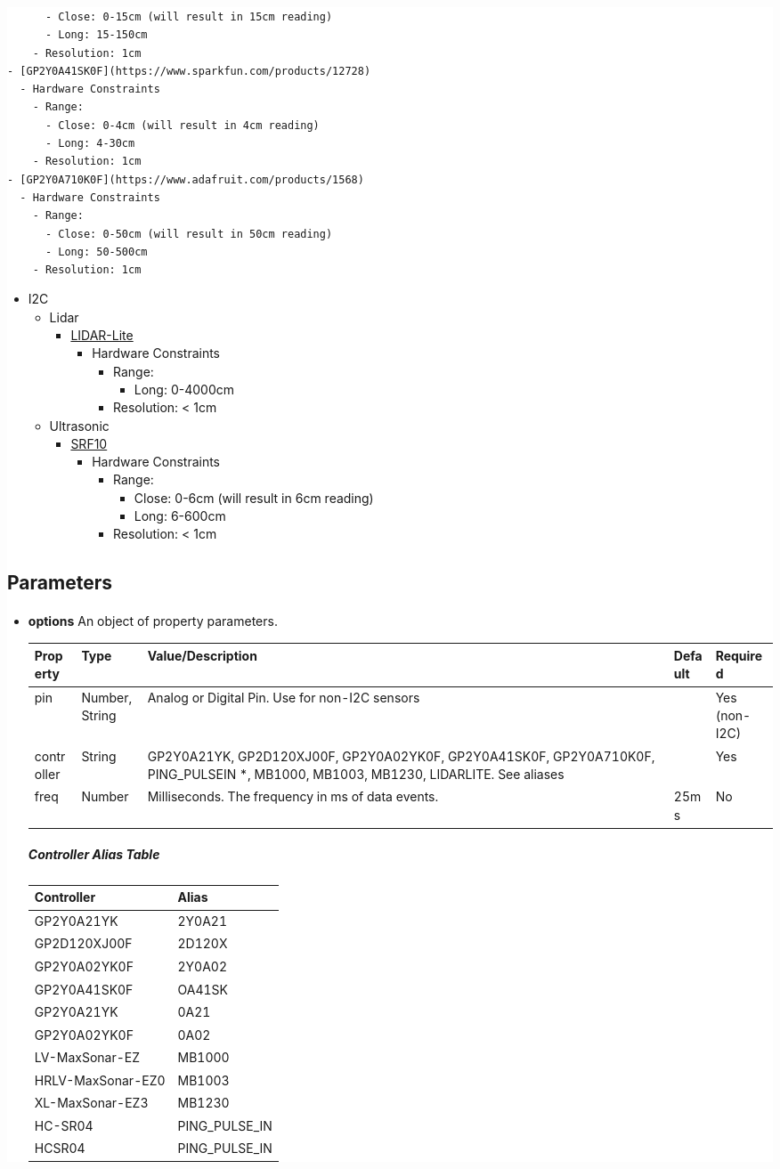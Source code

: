           - Close: 0-15cm (will result in 15cm reading)
          - Long: 15-150cm
        - Resolution: 1cm          
    - [GP2Y0A41SK0F](https://www.sparkfun.com/products/12728)
      - Hardware Constraints
        - Range: 
          - Close: 0-4cm (will result in 4cm reading)
          - Long: 4-30cm
        - Resolution: 1cm      
    - [GP2Y0A710K0F](https://www.adafruit.com/products/1568)   
      - Hardware Constraints
        - Range: 
          - Close: 0-50cm (will result in 50cm reading)
          - Long: 50-500cm
        - Resolution: 1cm         
- I2C
  - Lidar
    - [LIDAR-Lite](https://www.sparkfun.com/products/13167)
      - Hardware Constraints
        - Range: 
          - Long: 0-4000cm
        - Resolution: < 1cm
  - Ultrasonic
    - [SRF10](http://www.robotshop.com/en/devantech-srf10-ultrasonic-range-finder.html)
      - Hardware Constraints
        - Range: 
          - Close: 0-6cm (will result in 6cm reading)
          - Long: 6-600cm
        - Resolution: < 1cm

## Parameters

- **options** An object of property parameters.

  | Property | Type | Value/Description  | Default | Required |
  |----------|------|--------------------|---------|----------|
  | pin      | Number, String | Analog or Digital Pin. Use for non-I2C sensors | | Yes (non-I2C) |
  | controller | String | GP2Y0A21YK, GP2D120XJ00F, GP2Y0A02YK0F, GP2Y0A41SK0F, GP2Y0A710K0F, PING_PULSEIN \*, MB1000, MB1003, MB1230, LIDARLITE. See aliases || Yes |
  | freq     | Number         | Milliseconds. The frequency in ms of data events. | 25ms | No |

  ##### Controller Alias Table

  | Controller | Alias |
  |------------|-------|
  | GP2Y0A21YK | 2Y0A21 |
  | GP2D120XJ00F | 2D120X |
  | GP2Y0A02YK0F | 2Y0A02 |
  | GP2Y0A41SK0F | OA41SK |
  | GP2Y0A21YK | 0A21 |
  | GP2Y0A02YK0F | 0A02 |
  | LV-MaxSonar-EZ | MB1000 |
  | HRLV-MaxSonar-EZ0 | MB1003 |
  | XL-MaxSonar-EZ3 | MB1230 |
  | HC-SR04 | PING_PULSE_IN |
  | HCSR04 | PING_PULSE_IN |